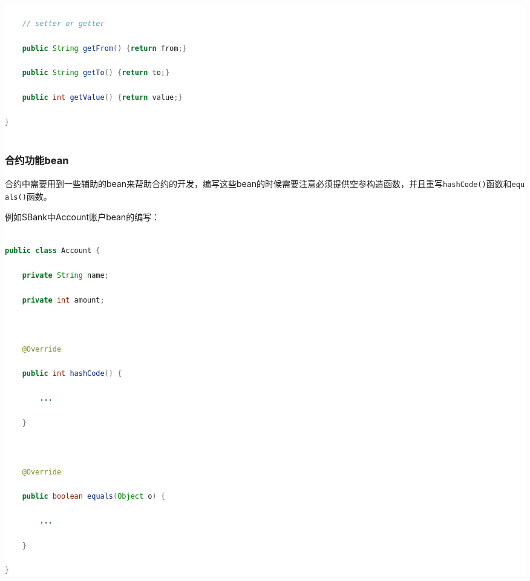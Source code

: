 ```java

    // setter or getter

    public String getFrom() {return from;}

    public String getTo() {return to;}

    public int getValue() {return value;}

}



```

### 合约功能bean

合约中需要用到一些辅助的bean来帮助合约的开发，编写这些bean的时候需要注意必须提供空参构造函数，并且重写`hashCode()`函数和`equals()`函数。

例如SBank中Account账户bean的编写：

```java

public class Account {

    private String name;

    private int amount;



    @Override

    public int hashCode() {

        ...

    }



    @Override

    public boolean equals(Object o) {

        ...

    }

}

```
